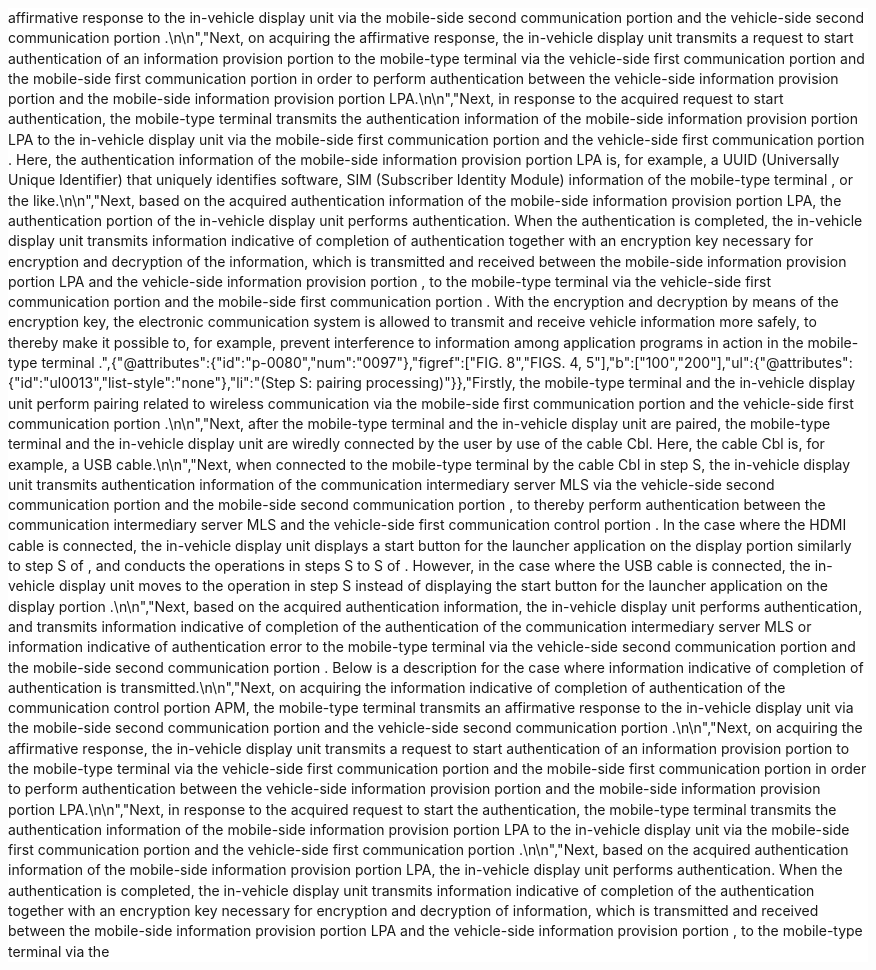 affirmative response to the in-vehicle display unit  via the mobile-side second communication portion  and the vehicle-side second communication portion .\n\n","Next, on acquiring the affirmative response, the in-vehicle display unit  transmits a request to start authentication of an information provision portion to the mobile-type terminal  via the vehicle-side first communication portion  and the mobile-side first communication portion  in order to perform authentication between the vehicle-side information provision portion  and the mobile-side information provision portion LPA.\n\n","Next, in response to the acquired request to start authentication, the mobile-type terminal  transmits the authentication information of the mobile-side information provision portion LPA to the in-vehicle display unit  via the mobile-side first communication portion  and the vehicle-side first communication portion . Here, the authentication information of the mobile-side information provision portion LPA is, for example, a UUID (Universally Unique Identifier) that uniquely identifies software, SIM (Subscriber Identity Module) information of the mobile-type terminal , or the like.\n\n","Next, based on the acquired authentication information of the mobile-side information provision portion LPA, the authentication portion  of the in-vehicle display unit  performs authentication. When the authentication is completed, the in-vehicle display unit  transmits information indicative of completion of authentication together with an encryption key necessary for encryption and decryption of the information, which is transmitted and received between the mobile-side information provision portion LPA and the vehicle-side information provision portion , to the mobile-type terminal  via the vehicle-side first communication portion  and the mobile-side first communication portion . With the encryption and decryption by means of the encryption key, the electronic communication system  is allowed to transmit and receive vehicle information more safely, to thereby make it possible to, for example, prevent interference to information among application programs in action in the mobile-type terminal .",{"@attributes":{"id":"p-0080","num":"0097"},"figref":["FIG. 8","FIGS. 4, 5"],"b":["100","200"],"ul":{"@attributes":{"id":"ul0013","list-style":"none"},"li":"(Step S: pairing processing)"}},"Firstly, the mobile-type terminal  and the in-vehicle display unit  perform pairing related to wireless communication via the mobile-side first communication portion  and the vehicle-side first communication portion .\n\n","Next, after the mobile-type terminal  and the in-vehicle display unit  are paired, the mobile-type terminal  and the in-vehicle display unit  are wiredly connected by the user by use of the cable Cbl. Here, the cable Cbl is, for example, a USB cable.\n\n","Next, when connected to the mobile-type terminal  by the cable Cbl in step S, the in-vehicle display unit  transmits authentication information of the communication intermediary server MLS via the vehicle-side second communication portion  and the mobile-side second communication portion , to thereby perform authentication between the communication intermediary server MLS and the vehicle-side first communication control portion . In the case where the HDMI cable is connected, the in-vehicle display unit  displays a start button for the launcher application on the display portion  similarly to step S of , and conducts the operations in steps S to S of . However, in the case where the USB cable is connected, the in-vehicle display unit  moves to the operation in step S instead of displaying the start button for the launcher application on the display portion .\n\n","Next, based on the acquired authentication information, the in-vehicle display unit  performs authentication, and transmits information indicative of completion of the authentication of the communication intermediary server MLS or information indicative of authentication error to the mobile-type terminal  via the vehicle-side second communication portion  and the mobile-side second communication portion . Below is a description for the case where information indicative of completion of authentication is transmitted.\n\n","Next, on acquiring the information indicative of completion of authentication of the communication control portion APM, the mobile-type terminal  transmits an affirmative response to the in-vehicle display unit  via the mobile-side second communication portion  and the vehicle-side second communication portion .\n\n","Next, on acquiring the affirmative response, the in-vehicle display unit  transmits a request to start authentication of an information provision portion to the mobile-type terminal  via the vehicle-side first communication portion  and the mobile-side first communication portion  in order to perform authentication between the vehicle-side information provision portion  and the mobile-side information provision portion LPA.\n\n","Next, in response to the acquired request to start the authentication, the mobile-type terminal  transmits the authentication information of the mobile-side information provision portion LPA to the in-vehicle display unit  via the mobile-side first communication portion  and the vehicle-side first communication portion .\n\n","Next, based on the acquired authentication information of the mobile-side information provision portion LPA, the in-vehicle display unit  performs authentication. When the authentication is completed, the in-vehicle display unit  transmits information indicative of completion of the authentication together with an encryption key necessary for encryption and decryption of information, which is transmitted and received between the mobile-side information provision portion LPA and the vehicle-side information provision portion , to the mobile-type terminal  via the